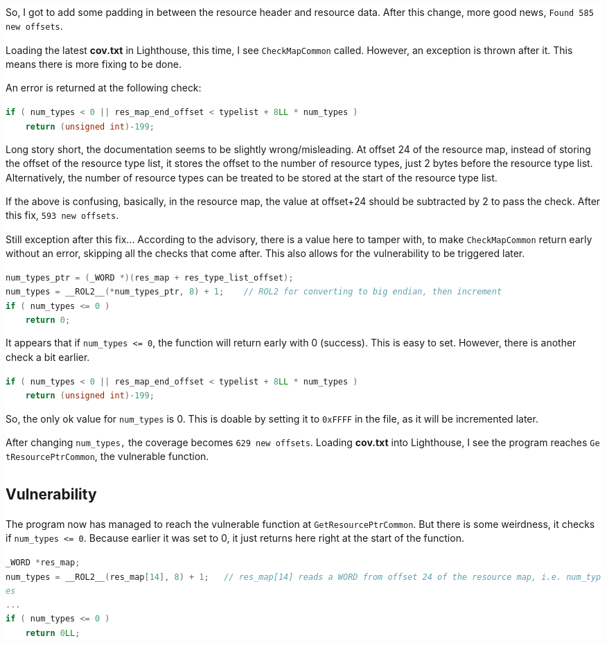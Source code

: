 So, I got to add some padding in between the resource header and resource data. After this change, more good news, `Found 585 new offsets`.

Loading the latest **cov.txt** in Lighthouse, this time, I see `CheckMapCommon` called. However, an exception is thrown after it. This means there is more fixing to be done.

An error is returned at the following check:

```c
if ( num_types < 0 || res_map_end_offset < typelist + 8LL * num_types )
    return (unsigned int)-199;
```

Long story short, the documentation seems to be slightly wrong/misleading. At offset 24 of the resource map, instead of storing the offset of the resource type list, it stores the offset to the number of resource types, just 2 bytes before the resource type list. Alternatively, the number of resource types can be treated to be stored at the start of the resource type list.

If the above is confusing, basically, in the resource map, the value at offset+24 should be subtracted by 2 to pass the check. After this fix, `593 new offsets`.

Still exception after this fix... According to the advisory, there is a value here to tamper with, to make `CheckMapCommon` return early without an error, skipping all the checks that come after. This also allows for the vulnerability to be triggered later.

```cpp
num_types_ptr = (_WORD *)(res_map + res_type_list_offset);
num_types = __ROL2__(*num_types_ptr, 8) + 1;    // ROL2 for converting to big endian, then increment
if ( num_types <= 0 )
    return 0;
```

It appears that if `num_types <= 0`, the function will return early with 0 (success). This is easy to set. However, there is another check a bit earlier.

```cpp
if ( num_types < 0 || res_map_end_offset < typelist + 8LL * num_types )
    return (unsigned int)-199;
```

So, the only ok value for `num_types` is 0. This is doable by setting it to `0xFFFF` in the file, as it will be incremented later.

After changing `num_types,` the coverage becomes `629 new offsets`. Loading **cov.txt** into Lighthouse, I see the program reaches `GetResourcePtrCommon`, the vulnerable function.

## Vulnerability

The program now has managed to reach the vulnerable function at `GetResourcePtrCommon`. But there is some weirdness, it checks if `num_types <= 0`. Because earlier it was set to 0, it just returns here right at the start of the function.

```cpp
_WORD *res_map;
num_types = __ROL2__(res_map[14], 8) + 1;   // res_map[14] reads a WORD from offset 24 of the resource map, i.e. num_types
...
if ( num_types <= 0 )
    return 0LL;
```
